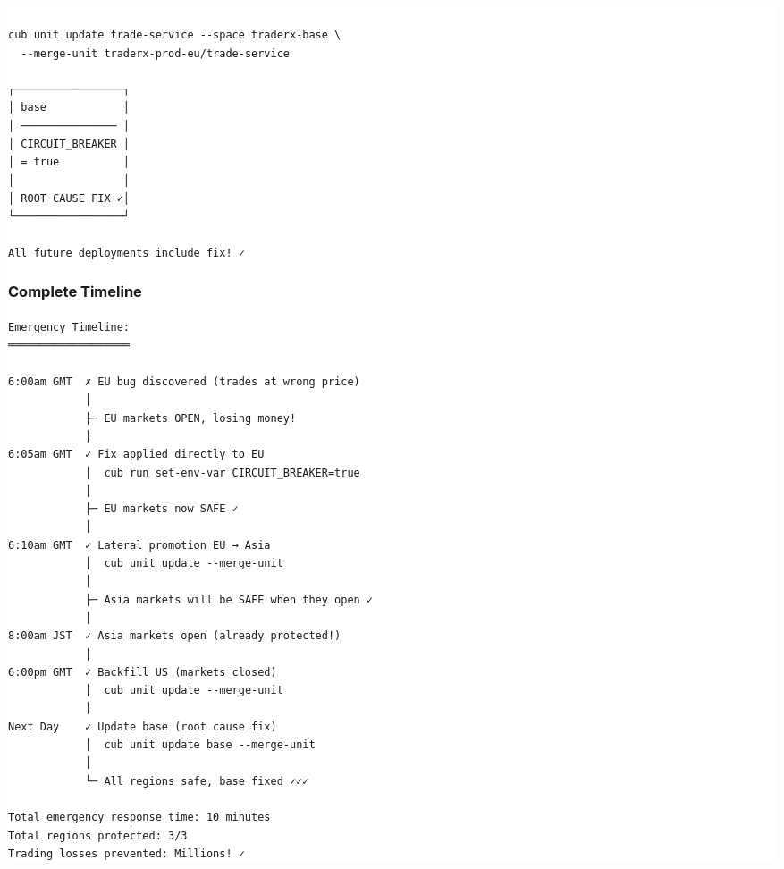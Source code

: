 ```

cub unit update trade-service --space traderx-base \
  --merge-unit traderx-prod-eu/trade-service

┌─────────────────┐
│ base            │
│ ─────────────── │
│ CIRCUIT_BREAKER │
│ = true          │
│                 │
│ ROOT CAUSE FIX ✓│
└─────────────────┘

All future deployments include fix! ✓
```

### Complete Timeline

```
Emergency Timeline:
═══════════════════

6:00am GMT  ✗ EU bug discovered (trades at wrong price)
            │
            ├─ EU markets OPEN, losing money!
            │
6:05am GMT  ✓ Fix applied directly to EU
            │  cub run set-env-var CIRCUIT_BREAKER=true
            │
            ├─ EU markets now SAFE ✓
            │
6:10am GMT  ✓ Lateral promotion EU → Asia
            │  cub unit update --merge-unit
            │
            ├─ Asia markets will be SAFE when they open ✓
            │
8:00am JST  ✓ Asia markets open (already protected!)
            │
6:00pm GMT  ✓ Backfill US (markets closed)
            │  cub unit update --merge-unit
            │
Next Day    ✓ Update base (root cause fix)
            │  cub unit update base --merge-unit
            │
            └─ All regions safe, base fixed ✓✓✓

Total emergency response time: 10 minutes
Total regions protected: 3/3
Trading losses prevented: Millions! ✓
```
